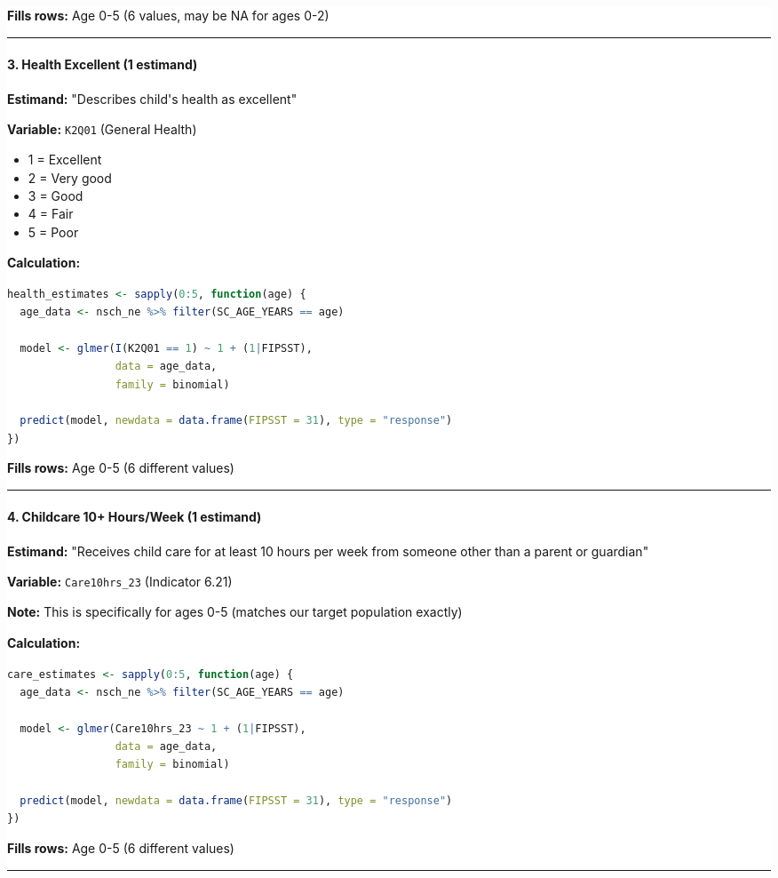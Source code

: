 **Fills rows:** Age 0-5 (6 values, may be NA for ages 0-2)

---

#### 3. Health Excellent (1 estimand)
**Estimand:** "Describes child's health as excellent"

**Variable:** `K2Q01` (General Health)
- 1 = Excellent
- 2 = Very good
- 3 = Good
- 4 = Fair
- 5 = Poor

**Calculation:**
```r
health_estimates <- sapply(0:5, function(age) {
  age_data <- nsch_ne %>% filter(SC_AGE_YEARS == age)

  model <- glmer(I(K2Q01 == 1) ~ 1 + (1|FIPSST),
                 data = age_data,
                 family = binomial)

  predict(model, newdata = data.frame(FIPSST = 31), type = "response")
})
```

**Fills rows:** Age 0-5 (6 different values)

---

#### 4. Childcare 10+ Hours/Week (1 estimand)
**Estimand:** "Receives child care for at least 10 hours per week from someone other than a parent or guardian"

**Variable:** `Care10hrs_23` (Indicator 6.21)

**Note:** This is specifically for ages 0-5 (matches our target population exactly)

**Calculation:**
```r
care_estimates <- sapply(0:5, function(age) {
  age_data <- nsch_ne %>% filter(SC_AGE_YEARS == age)

  model <- glmer(Care10hrs_23 ~ 1 + (1|FIPSST),
                 data = age_data,
                 family = binomial)

  predict(model, newdata = data.frame(FIPSST = 31), type = "response")
})
```

**Fills rows:** Age 0-5 (6 different values)

---
